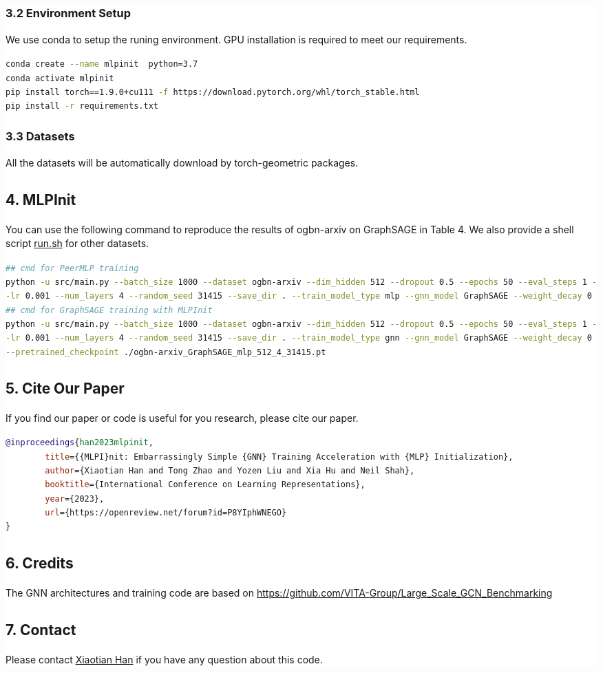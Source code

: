 ### 3.2 Environment Setup
We use conda to setup the runing environment. GPU installation is required to meet our requirements.

```bash
conda create --name mlpinit  python=3.7
conda activate mlpinit
pip install torch==1.9.0+cu111 -f https://download.pytorch.org/whl/torch_stable.html
pip install -r requirements.txt
```

### 3.3 Datasets
All the datasets will be automatically download by torch-geometric packages.





## 4. MLPInit

You can use the following command to reproduce the results of ogbn-arxiv on GraphSAGE in Table 4. We also provide a shell script [run.sh](run.sh) for other datasets.
```bash
## cmd for PeerMLP training
python -u src/main.py --batch_size 1000 --dataset ogbn-arxiv --dim_hidden 512 --dropout 0.5 --epochs 50 --eval_steps 1 --lr 0.001 --num_layers 4 --random_seed 31415 --save_dir . --train_model_type mlp --gnn_model GraphSAGE --weight_decay 0
## cmd for GraphSAGE training with MLPInit
python -u src/main.py --batch_size 1000 --dataset ogbn-arxiv --dim_hidden 512 --dropout 0.5 --epochs 50 --eval_steps 1 --lr 0.001 --num_layers 4 --random_seed 31415 --save_dir . --train_model_type gnn --gnn_model GraphSAGE --weight_decay 0 --pretrained_checkpoint ./ogbn-arxiv_GraphSAGE_mlp_512_4_31415.pt 
```







## 5. Cite Our Paper

If you find our paper or code is useful for you research, please cite our paper.

```BiBTeX
@inproceedings{han2023mlpinit,
        title={{MLPI}nit: Embarrassingly Simple {GNN} Training Acceleration with {MLP} Initialization},
        author={Xiaotian Han and Tong Zhao and Yozen Liu and Xia Hu and Neil Shah},
        booktitle={International Conference on Learning Representations},
        year={2023},
        url={https://openreview.net/forum?id=P8YIphWNEGO}
}
```

## 6. Credits
The GNN architectures and training code are based on https://github.com/VITA-Group/Large_Scale_GCN_Benchmarking

## 7. Contact
Please contact [Xiaotian Han](https://ahxt.github.io/) if you have any question about this code.




